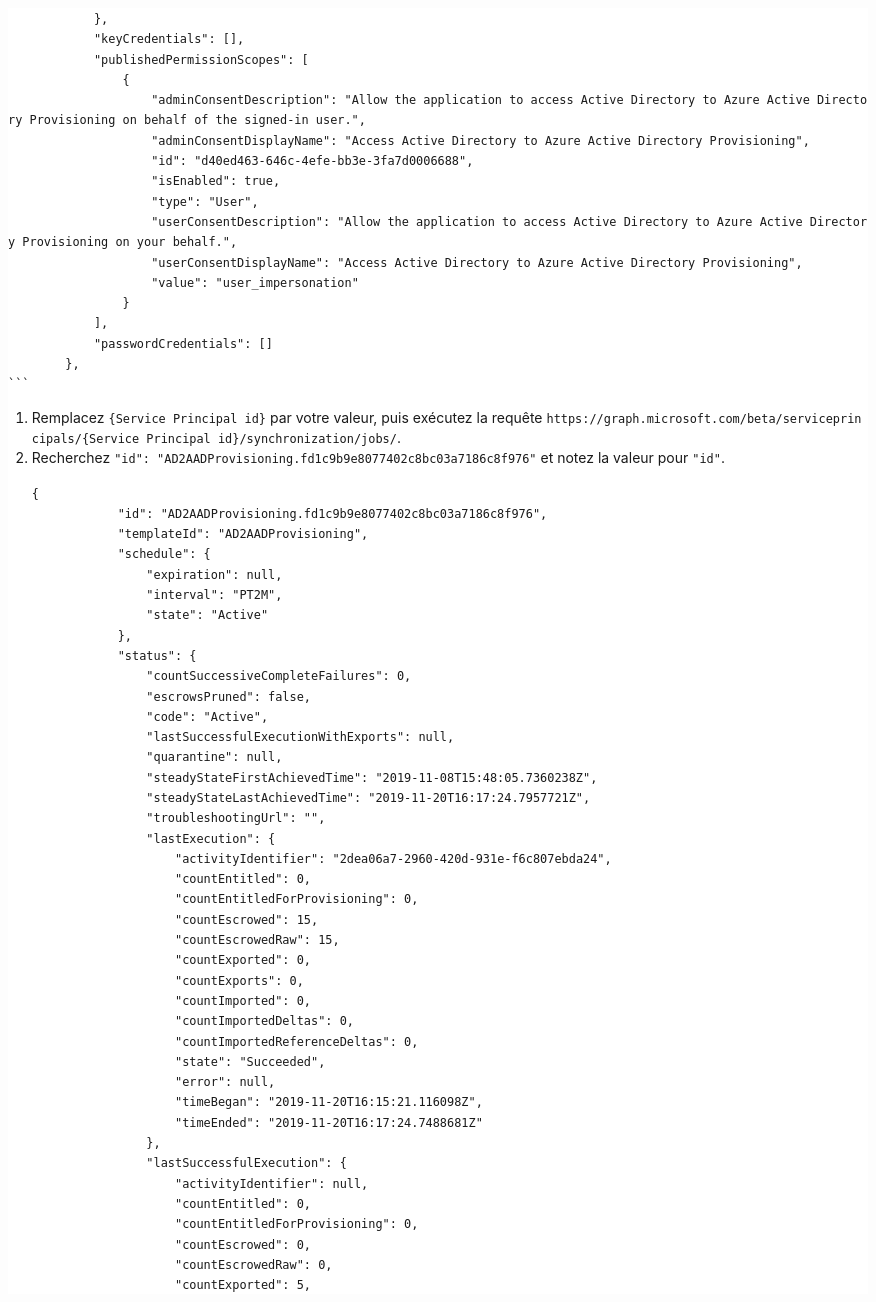                 },
                "keyCredentials": [],
                "publishedPermissionScopes": [
                    {
                        "adminConsentDescription": "Allow the application to access Active Directory to Azure Active Directory Provisioning on behalf of the signed-in user.",
                        "adminConsentDisplayName": "Access Active Directory to Azure Active Directory Provisioning",
                        "id": "d40ed463-646c-4efe-bb3e-3fa7d0006688",
                        "isEnabled": true,
                        "type": "User",
                        "userConsentDescription": "Allow the application to access Active Directory to Azure Active Directory Provisioning on your behalf.",
                        "userConsentDisplayName": "Access Active Directory to Azure Active Directory Provisioning",
                        "value": "user_impersonation"
                    }
                ],
                "passwordCredentials": []
            },
    ```
1. Remplacez `{Service Principal id}` par votre valeur, puis exécutez la requête `https://graph.microsoft.com/beta/serviceprincipals/{Service Principal id}/synchronization/jobs/`.
1. Recherchez `"id": "AD2AADProvisioning.fd1c9b9e8077402c8bc03a7186c8f976"` et notez la valeur pour `"id"`.
    ```
    {
                "id": "AD2AADProvisioning.fd1c9b9e8077402c8bc03a7186c8f976",
                "templateId": "AD2AADProvisioning",
                "schedule": {
                    "expiration": null,
                    "interval": "PT2M",
                    "state": "Active"
                },
                "status": {
                    "countSuccessiveCompleteFailures": 0,
                    "escrowsPruned": false,
                    "code": "Active",
                    "lastSuccessfulExecutionWithExports": null,
                    "quarantine": null,
                    "steadyStateFirstAchievedTime": "2019-11-08T15:48:05.7360238Z",
                    "steadyStateLastAchievedTime": "2019-11-20T16:17:24.7957721Z",
                    "troubleshootingUrl": "",
                    "lastExecution": {
                        "activityIdentifier": "2dea06a7-2960-420d-931e-f6c807ebda24",
                        "countEntitled": 0,
                        "countEntitledForProvisioning": 0,
                        "countEscrowed": 15,
                        "countEscrowedRaw": 15,
                        "countExported": 0,
                        "countExports": 0,
                        "countImported": 0,
                        "countImportedDeltas": 0,
                        "countImportedReferenceDeltas": 0,
                        "state": "Succeeded",
                        "error": null,
                        "timeBegan": "2019-11-20T16:15:21.116098Z",
                        "timeEnded": "2019-11-20T16:17:24.7488681Z"
                    },
                    "lastSuccessfulExecution": {
                        "activityIdentifier": null,
                        "countEntitled": 0,
                        "countEntitledForProvisioning": 0,
                        "countEscrowed": 0,
                        "countEscrowedRaw": 0,
                        "countExported": 5,